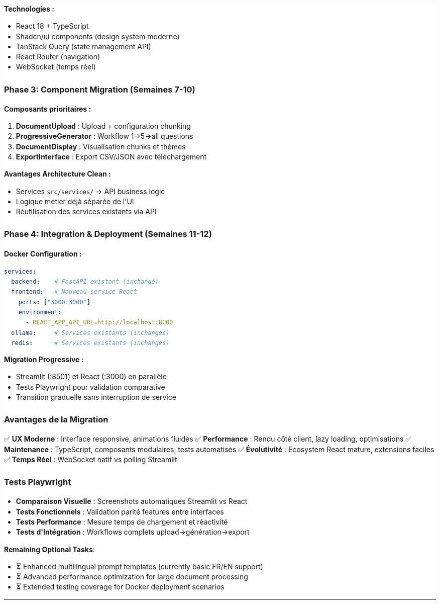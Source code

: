 **Technologies :**
- React 18 + TypeScript
- Shadcn/ui components (design system moderne)
- TanStack Query (state management API)
- React Router (navigation)
- WebSocket (temps réel)

### Phase 3: Component Migration (Semaines 7-10)
**Composants prioritaires :**
1. **DocumentUpload** : Upload + configuration chunking
2. **ProgressiveGenerator** : Workflow 1→5→all questions
3. **DocumentDisplay** : Visualisation chunks et thèmes
4. **ExportInterface** : Export CSV/JSON avec téléchargement

**Avantages Architecture Clean :**
- Services `src/services/` → API business logic
- Logique métier déjà séparée de l'UI
- Réutilisation des services existants via API

### Phase 4: Integration & Deployment (Semaines 11-12)
**Docker Configuration :**
```yaml
services:
  backend:    # FastAPI existant (inchangé)
  frontend:   # Nouveau service React
    ports: ["3000:3000"]
    environment:
      - REACT_APP_API_URL=http://localhost:8000
  ollama:     # Services existants (inchangés)
  redis:      # Services existants (inchangés)
```

**Migration Progressive :**
- Streamlit (:8501) et React (:3000) en parallèle
- Tests Playwright pour validation comparative
- Transition graduelle sans interruption de service

### Avantages de la Migration
✅ **UX Moderne** : Interface responsive, animations fluides
✅ **Performance** : Rendu côté client, lazy loading, optimisations
✅ **Maintenance** : TypeScript, composants modulaires, tests automatisés
✅ **Évolutivité** : Ecosystem React mature, extensions faciles
✅ **Temps Réel** : WebSocket natif vs polling Streamlit

### Tests Playwright
- **Comparaison Visuelle** : Screenshots automatiques Streamlit vs React
- **Tests Fonctionnels** : Validation parité features entre interfaces
- **Tests Performance** : Mesure temps de chargement et réactivité
- **Tests d'Intégration** : Workflows complets upload→génération→export

**Remaining Optional Tasks**: 
- ⏳ Enhanced multilingual prompt templates (currently basic FR/EN support)
- ⏳ Advanced performance optimization for large document processing
- ⏳ Extended testing coverage for Docker deployment scenarios

---